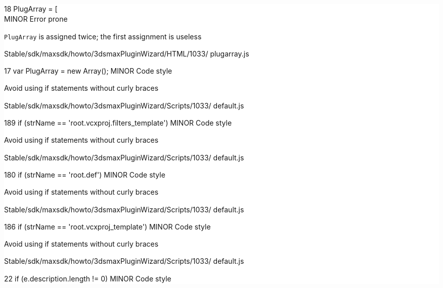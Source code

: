18
	PlugArray = [	
MINOR
Error prone


`PlugArray` is assigned twice; the first assignment is useless

Stable/sdk/maxsdk/howto/3dsmaxPluginWizard/HTML/1033/
plugarray.js

17
	var PlugArray	 = new Array();
MINOR
Code style


Avoid using if statements without curly braces

Stable/sdk/maxsdk/howto/3dsmaxPluginWizard/Scripts/1033/
default.js

189
        if (strName == 'root.vcxproj.filters_template')
MINOR
Code style


Avoid using if statements without curly braces

Stable/sdk/maxsdk/howto/3dsmaxPluginWizard/Scripts/1033/
default.js

180
		if (strName == 'root.def')
MINOR
Code style


Avoid using if statements without curly braces

Stable/sdk/maxsdk/howto/3dsmaxPluginWizard/Scripts/1033/
default.js

186
        if (strName == 'root.vcxproj_template')
MINOR
Code style


Avoid using if statements without curly braces

Stable/sdk/maxsdk/howto/3dsmaxPluginWizard/Scripts/1033/
default.js

22
		if (e.description.length != 0)
MINOR
Code style

